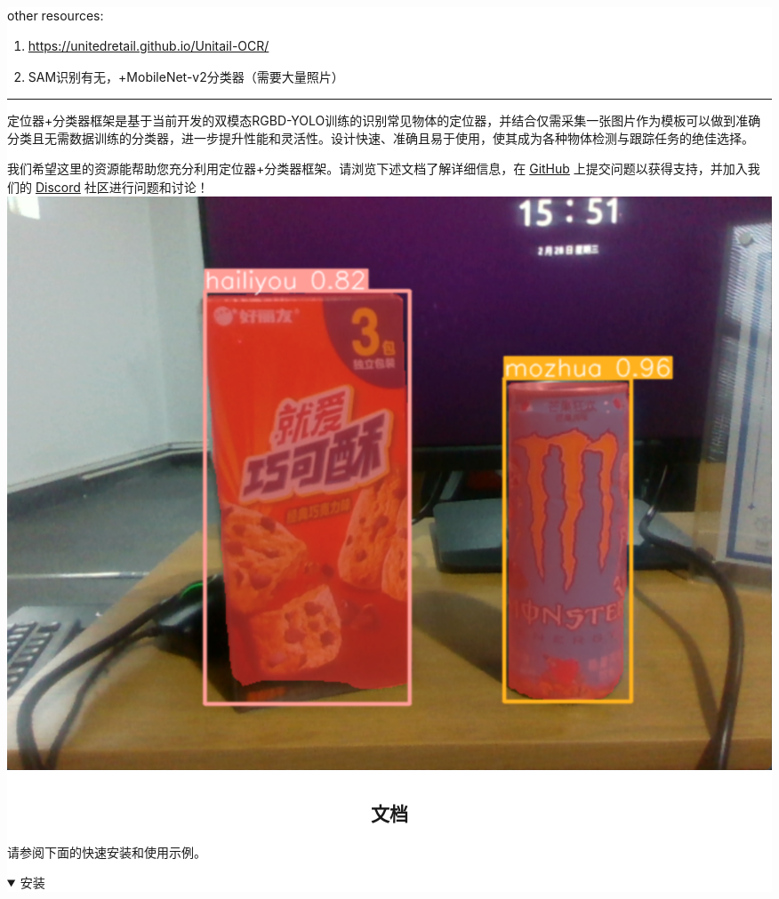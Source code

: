 other resources: 
1. https://unitedretail.github.io/Unitail-OCR/

2. SAM识别有无，+MobileNet-v2分类器（需要大量照片）
---


定位器+分类器框架是基于当前开发的双模态RGBD-YOLO训练的识别常见物体的定位器，并结合仅需采集一张图片作为模板可以做到准确分类且无需数据训练的分类器，进一步提升性能和灵活性。设计快速、准确且易于使用，使其成为各种物体检测与跟踪任务的绝佳选择。

我们希望这里的资源能帮助您充分利用定位器+分类器框架。请浏览下述文档了解详细信息，在 <a href="https://github.com/bowu1004/RealMan_AI_Lab">GitHub</a> 上提交问题以获得支持，并加入我们的 <a href="https://github.com/bowu1004/RealMan_AI_Lab/issues">Discord</a> 社区进行问题和讨论！
<img width="100%" height="80%" src="img.png"></a>

## <div align="center">文档</div>

请参阅下面的快速安装和使用示例。

<details open>
<summary>安装</summary>
